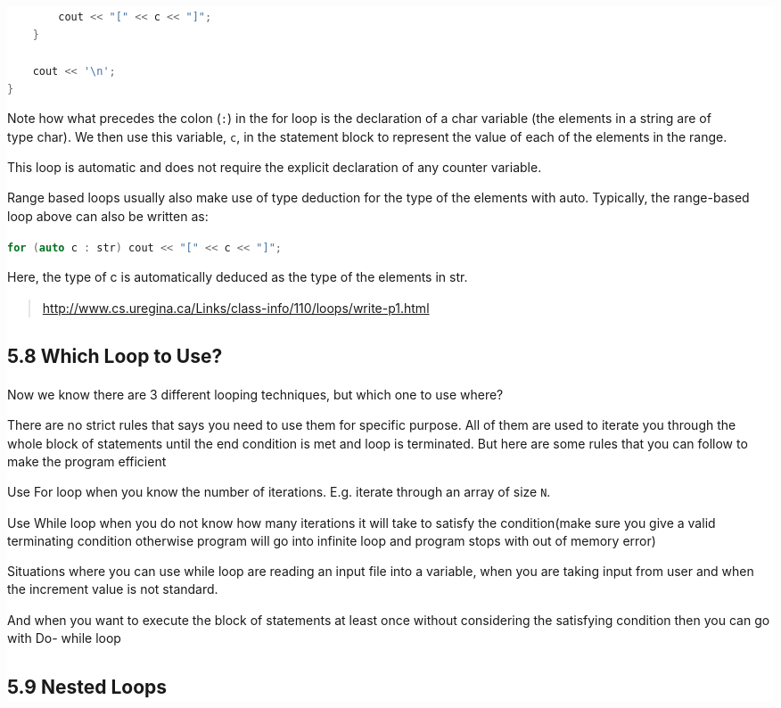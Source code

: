 ```cpp
        cout << "[" << c << "]";                              
    }                                                       
                                                              
    cout << '\n';
}
```

Note how what precedes the colon (`:`) in the for loop is the declaration
of a char variable (the elements in a string are of type char). We then
use this variable, `c`, in the statement block to represent the value of
each of the elements in the range.

This loop is automatic and does not require the explicit declaration of
any counter variable.

Range based loops usually also make use of type deduction for the type
of the elements with auto. Typically, the range-based loop above can
also be written as:

```cpp
for (auto c : str) cout << "[" << c << "]";
```

Here, the type of c is automatically deduced as the type of the elements
in str.

> <http://www.cs.uregina.ca/Links/class-info/110/loops/write-p1.html>

## **5.8 Which Loop to Use?**

Now we know there are 3 different looping techniques, but which one to
use where?

There are no strict rules that says you need to use them for specific
purpose. All of them are used to iterate you through the whole block of
statements until the end condition is met and loop is terminated. But
here are some rules that you can follow to make the program efficient

Use For loop when you know the number of iterations. E.g. iterate
through an array of size `N`.

Use While loop when you do not know how many iterations it will take to
satisfy the condition(make sure you give a valid terminating condition
otherwise program will go into infinite loop and program stops with out
of memory error)

Situations where you can use while loop are reading an input file into a
variable, when you are taking input from user and when the increment
value is not standard.

And when you want to execute the block of statements at least once
without considering the satisfying condition then you can go with Do-
while loop

## **5.9 Nested Loops**
